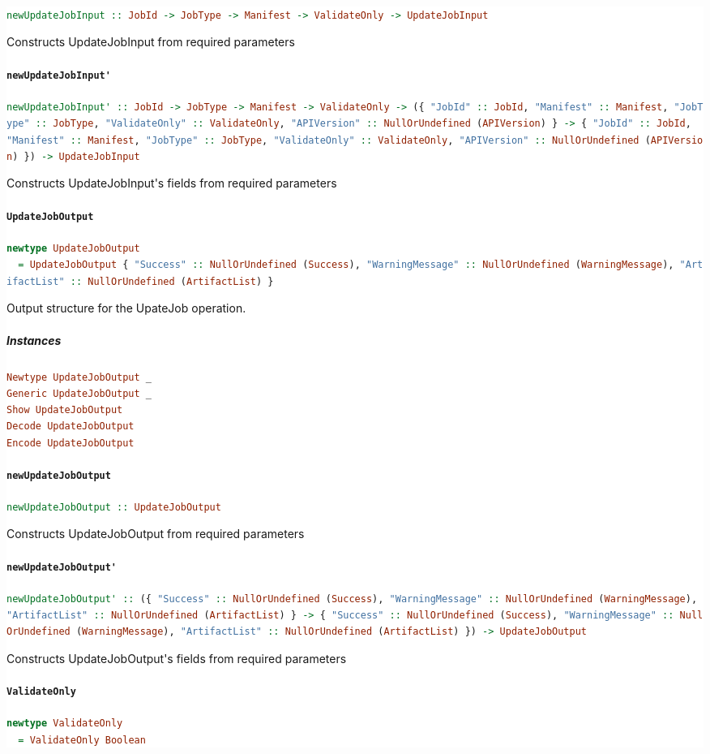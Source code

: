 ``` purescript
newUpdateJobInput :: JobId -> JobType -> Manifest -> ValidateOnly -> UpdateJobInput
```

Constructs UpdateJobInput from required parameters

#### `newUpdateJobInput'`

``` purescript
newUpdateJobInput' :: JobId -> JobType -> Manifest -> ValidateOnly -> ({ "JobId" :: JobId, "Manifest" :: Manifest, "JobType" :: JobType, "ValidateOnly" :: ValidateOnly, "APIVersion" :: NullOrUndefined (APIVersion) } -> { "JobId" :: JobId, "Manifest" :: Manifest, "JobType" :: JobType, "ValidateOnly" :: ValidateOnly, "APIVersion" :: NullOrUndefined (APIVersion) }) -> UpdateJobInput
```

Constructs UpdateJobInput's fields from required parameters

#### `UpdateJobOutput`

``` purescript
newtype UpdateJobOutput
  = UpdateJobOutput { "Success" :: NullOrUndefined (Success), "WarningMessage" :: NullOrUndefined (WarningMessage), "ArtifactList" :: NullOrUndefined (ArtifactList) }
```

Output structure for the UpateJob operation.

##### Instances
``` purescript
Newtype UpdateJobOutput _
Generic UpdateJobOutput _
Show UpdateJobOutput
Decode UpdateJobOutput
Encode UpdateJobOutput
```

#### `newUpdateJobOutput`

``` purescript
newUpdateJobOutput :: UpdateJobOutput
```

Constructs UpdateJobOutput from required parameters

#### `newUpdateJobOutput'`

``` purescript
newUpdateJobOutput' :: ({ "Success" :: NullOrUndefined (Success), "WarningMessage" :: NullOrUndefined (WarningMessage), "ArtifactList" :: NullOrUndefined (ArtifactList) } -> { "Success" :: NullOrUndefined (Success), "WarningMessage" :: NullOrUndefined (WarningMessage), "ArtifactList" :: NullOrUndefined (ArtifactList) }) -> UpdateJobOutput
```

Constructs UpdateJobOutput's fields from required parameters

#### `ValidateOnly`

``` purescript
newtype ValidateOnly
  = ValidateOnly Boolean
```
